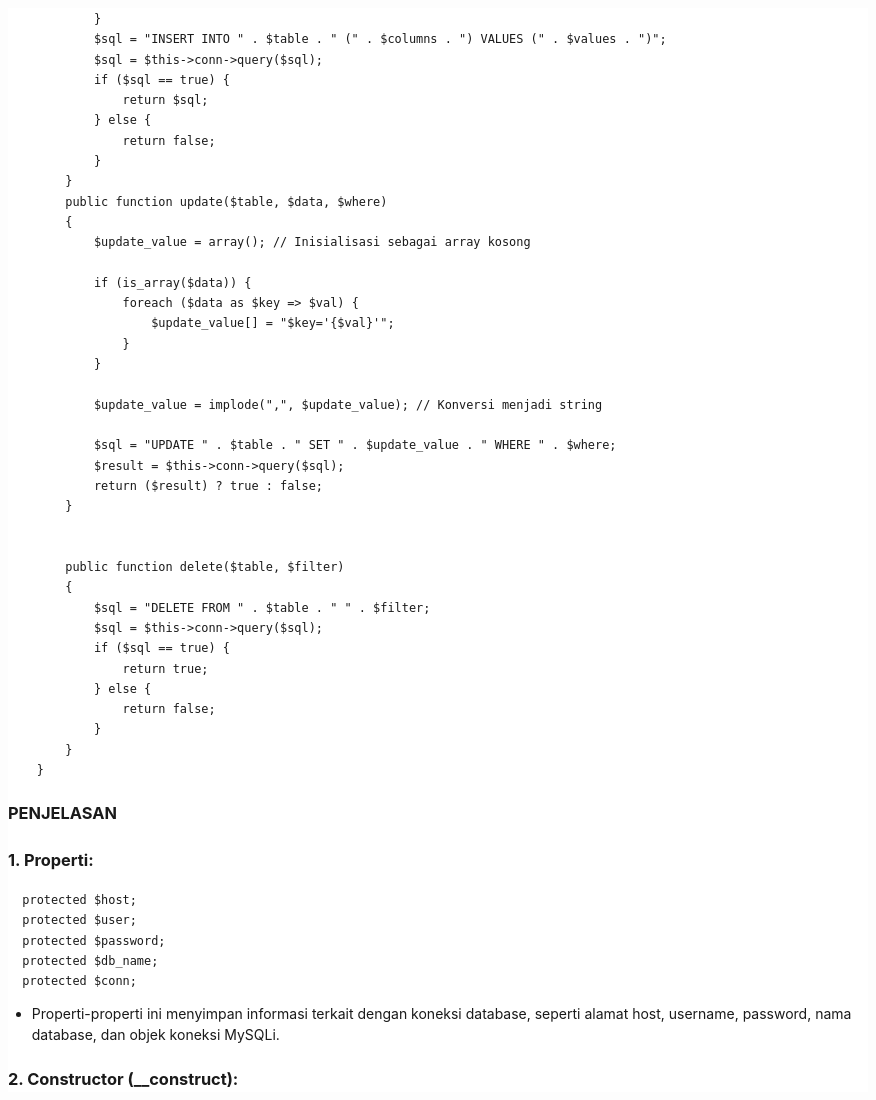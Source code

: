                 }
                $sql = "INSERT INTO " . $table . " (" . $columns . ") VALUES (" . $values . ")";
                $sql = $this->conn->query($sql);
                if ($sql == true) {
                    return $sql;
                } else {
                    return false;
                }
            }
            public function update($table, $data, $where)
            {
                $update_value = array(); // Inisialisasi sebagai array kosong
        
                if (is_array($data)) {
                    foreach ($data as $key => $val) {
                        $update_value[] = "$key='{$val}'";
                    }
                }
        
                $update_value = implode(",", $update_value); // Konversi menjadi string
        
                $sql = "UPDATE " . $table . " SET " . $update_value . " WHERE " . $where;
                $result = $this->conn->query($sql);
                return ($result) ? true : false;
            }
        
        
            public function delete($table, $filter)
            {
                $sql = "DELETE FROM " . $table . " " . $filter;
                $sql = $this->conn->query($sql);
                if ($sql == true) {
                    return true;
                } else {
                    return false;
                }
            }
        }

  ### PENJELASAN

### 1. Properti:

      protected $host;
      protected $user;
      protected $password;
      protected $db_name;
      protected $conn;

- Properti-properti ini menyimpan informasi terkait dengan koneksi database, seperti alamat host, username, password, nama database, dan objek koneksi MySQLi.

### 2. Constructor (__construct):
